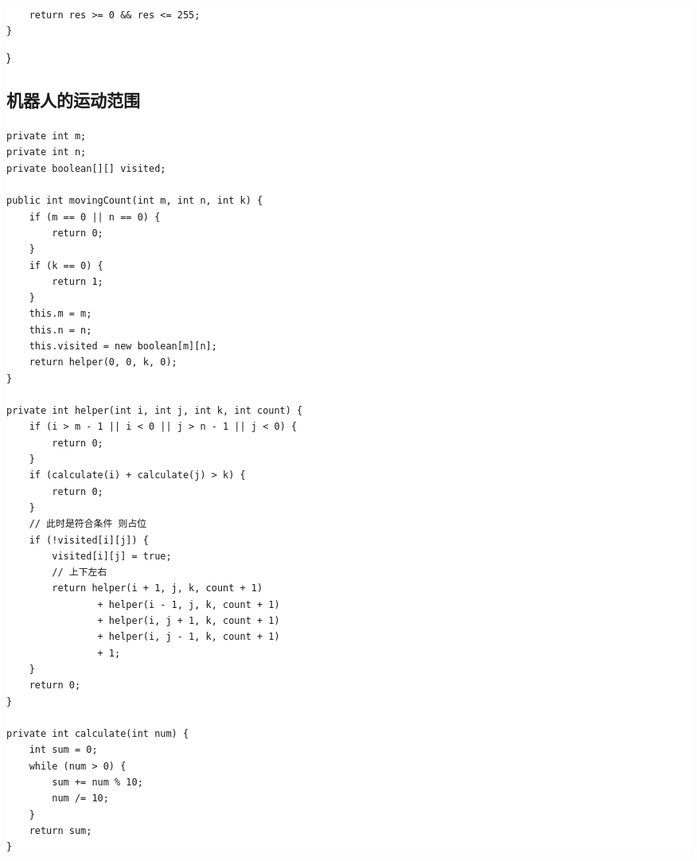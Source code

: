         return res >= 0 && res <= 255;
    }
}

    
## 机器人的运动范围

    private int m;
    private int n;
    private boolean[][] visited;

    public int movingCount(int m, int n, int k) {
        if (m == 0 || n == 0) {
            return 0;
        }
        if (k == 0) {
            return 1;
        }
        this.m = m;
        this.n = n;
        this.visited = new boolean[m][n];
        return helper(0, 0, k, 0);
    }

    private int helper(int i, int j, int k, int count) {
        if (i > m - 1 || i < 0 || j > n - 1 || j < 0) {
            return 0;
        }
        if (calculate(i) + calculate(j) > k) {
            return 0;
        }
        // 此时是符合条件 则占位
        if (!visited[i][j]) {
            visited[i][j] = true;
            // 上下左右
            return helper(i + 1, j, k, count + 1)
                    + helper(i - 1, j, k, count + 1)
                    + helper(i, j + 1, k, count + 1)
                    + helper(i, j - 1, k, count + 1)
                    + 1;
        }
        return 0;
    }

    private int calculate(int num) {
        int sum = 0;
        while (num > 0) {
            sum += num % 10;
            num /= 10;
        }
        return sum;
    }
    